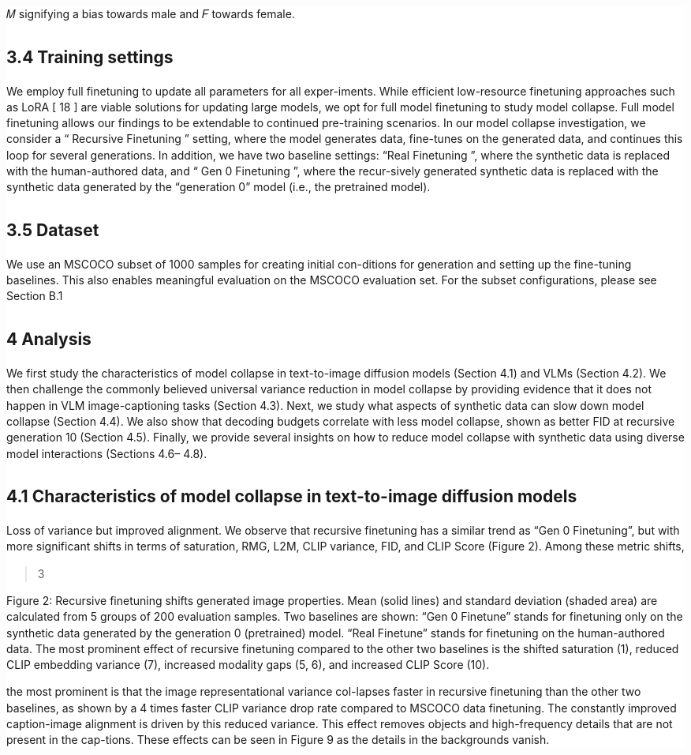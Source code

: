 𝑀 signifying a bias towards male and 𝐹 towards female. 

## 3.4 Training settings 

We employ full finetuning to update all parameters for all exper-iments. While efficient low-resource finetuning approaches such as LoRA [ 18 ] are viable solutions for updating large models, we opt for full model finetuning to study model collapse. Full model finetuning allows our findings to be extendable to continued pre-training scenarios. In our model collapse investigation, we consider a “ Recursive Finetuning ” setting, where the model generates data, fine-tunes on the generated data, and continues this loop for several generations. In addition, we have two baseline settings: “Real Finetuning ”, where the synthetic data is replaced with the human-authored data, and “ Gen 0 Finetuning ”, where the recur-sively generated synthetic data is replaced with the synthetic data generated by the “generation 0” model (i.e., the pretrained model). 

## 3.5 Dataset 

We use an MSCOCO subset of 1000 samples for creating initial con-ditions for generation and setting up the fine-tuning baselines. This also enables meaningful evaluation on the MSCOCO evaluation set. For the subset configurations, please see Section B.1 

## 4 Analysis 

We first study the characteristics of model collapse in text-to-image diffusion models (Section 4.1) and VLMs (Section 4.2). We then challenge the commonly believed universal variance reduction in model collapse by providing evidence that it does not happen in VLM image-captioning tasks (Section 4.3). Next, we study what aspects of synthetic data can slow down model collapse (Section 4.4). We also show that decoding budgets correlate with less model collapse, shown as better FID at recursive generation 10 (Section 4.5). Finally, we provide several insights on how to reduce model collapse with synthetic data using diverse model interactions (Sections 4.6– 4.8). 

## 4.1 Characteristics of model collapse in text-to-image diffusion models 

Loss of variance but improved alignment. We observe that recursive finetuning has a similar trend as “Gen 0 Finetuning”, but with more significant shifts in terms of saturation, RMG, L2M, CLIP variance, FID, and CLIP Score (Figure 2). Among these metric shifts, 

> 3

Figure 2: Recursive finetuning shifts generated image properties. Mean (solid lines) and standard deviation (shaded area) are calculated from 5 groups of 200 evaluation samples. Two baselines are shown: “Gen 0 Finetune” stands for finetuning only on the synthetic data generated by the generation 0 (pretrained) model. “Real Finetune” stands for finetuning on the human-authored data. The most prominent effect of recursive finetuning compared to the other two baselines is the shifted saturation (1), reduced CLIP embedding variance (7), increased modality gaps (5, 6), and increased CLIP Score (10). 

the most prominent is that the image representational variance col-lapses faster in recursive finetuning than the other two baselines, as shown by a 4 times faster CLIP variance drop rate compared to MSCOCO data finetuning. The constantly improved caption-image alignment is driven by this reduced variance. This effect removes objects and high-frequency details that are not present in the cap-tions. These effects can be seen in Figure 9 as the details in the backgrounds vanish. 
